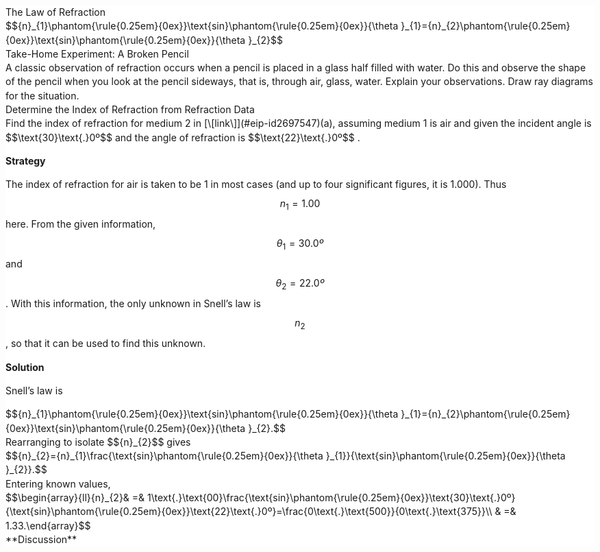 <div data-type="note" data-has-label="true" data-label="">
<div data-type="title">
The Law of Refraction
</div>
<div data-type="equation" id="import-auto-id1163675081287">
$${n}_{1}\phantom{\rule{0.25em}{0ex}}\text{sin}\phantom{\rule{0.25em}{0ex}}{\theta }_{1}={n}_{2}\phantom{\rule{0.25em}{0ex}}\text{sin}\phantom{\rule{0.25em}{0ex}}{\theta }_{2}$$
</div>
</div>

<div data-type="note" data-has-label="true" data-label="" markdown="1">
<div data-type="title">
Take-Home Experiment: A Broken Pencil
</div>
A classic observation of refraction occurs when a pencil is placed in a glass half filled with water. Do this and observe the shape of the pencil when you look at the pencil sideways, that is, through air, glass, water. Explain your observations. Draw ray diagrams for the situation.

</div>

<div data-type="example" markdown="1">
<div data-type="title">
Determine the Index of Refraction from Refraction Data
</div>
Find the index of refraction for medium 2 in [\[link\]](#eip-id2697547)(a), assuming medium 1 is air and given the incident angle is $$\text{30}\text{.}0º$$
 and the angle of refraction is $$\text{22}\text{.}0º$$
.

**Strategy**

The index of refraction for air is taken to be 1 in most cases (and up to four significant figures, it is 1.000). Thus $${n}_{1}=1\text{.}\text{00}$$
 here. From the given information, $${\theta }_{1}=\text{30}\text{.}0º$$
 and $${\theta }_{2}=\text{22}\text{.}0º$$
. With this information, the only unknown in Snell’s law is $${n}_{2}$$
, so that it can be used to find this unknown.

**Solution**

Snell’s law is

<div data-type="equation" id="eip-808">
$${n}_{1}\phantom{\rule{0.25em}{0ex}}\text{sin}\phantom{\rule{0.25em}{0ex}}{\theta }_{1}={n}_{2}\phantom{\rule{0.25em}{0ex}}\text{sin}\phantom{\rule{0.25em}{0ex}}{\theta }_{2}.$$
</div>
Rearranging to isolate $${n}_{2}$$
 gives

<div data-type="equation" id="eip-679">
$${n}_{2}={n}_{1}\frac{\text{sin}\phantom{\rule{0.25em}{0ex}}{\theta }_{1}}{\text{sin}\phantom{\rule{0.25em}{0ex}}{\theta }_{2}}.$$
</div>
Entering known values,

<div data-type="equation">
$$\begin{array}{ll}{n}_{2}& =& 1\text{.}\text{00}\frac{\text{sin}\phantom{\rule{0.25em}{0ex}}\text{30}\text{.}0º}{\text{sin}\phantom{\rule{0.25em}{0ex}}\text{22}\text{.}0º}=\frac{0\text{.}\text{500}}{0\text{.}\text{375}}\\ & =& 1.33.\end{array}$$
</div>
**Discussion**
